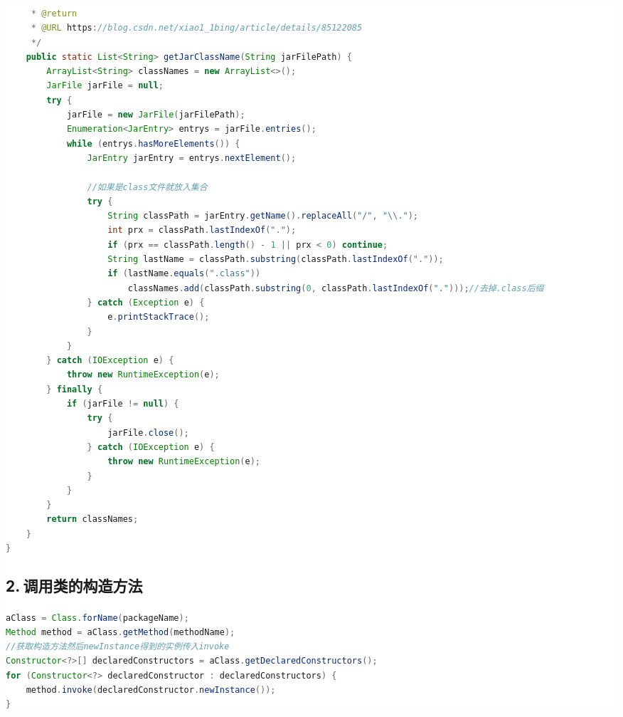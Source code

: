 ```java
     * @return
     * @URL https://blog.csdn.net/xiao1_1bing/article/details/85122085
     */
    public static List<String> getJarClassName(String jarFilePath) {
        ArrayList<String> classNames = new ArrayList<>();
        JarFile jarFile = null;
        try {
            jarFile = new JarFile(jarFilePath);
            Enumeration<JarEntry> entrys = jarFile.entries();
            while (entrys.hasMoreElements()) {
                JarEntry jarEntry = entrys.nextElement();

                //如果是class文件就放入集合
                try {
                    String classPath = jarEntry.getName().replaceAll("/", "\\.");
                    int prx = classPath.lastIndexOf(".");
                    if (prx == classPath.length() - 1 || prx < 0) continue;
                    String lastName = classPath.substring(classPath.lastIndexOf("."));
                    if (lastName.equals(".class"))
                        classNames.add(classPath.substring(0, classPath.lastIndexOf(".")));//去掉.class后缀
                } catch (Exception e) {
                    e.printStackTrace();
                }
            }
        } catch (IOException e) {
            throw new RuntimeException(e);
        } finally {
            if (jarFile != null) {
                try {
                    jarFile.close();
                } catch (IOException e) {
                    throw new RuntimeException(e);
                }
            }
        }
        return classNames;
    }
}

```

## 2. 调用类的构造方法

```java
aClass = Class.forName(packageName);
Method method = aClass.getMethod(methodName);
//获取构造方法然后newInstance得到的实例传入invoke
Constructor<?>[] declaredConstructors = aClass.getDeclaredConstructors();
for (Constructor<?> declaredConstructor : declaredConstructors) {
    method.invoke(declaredConstructor.newInstance());
}
```
